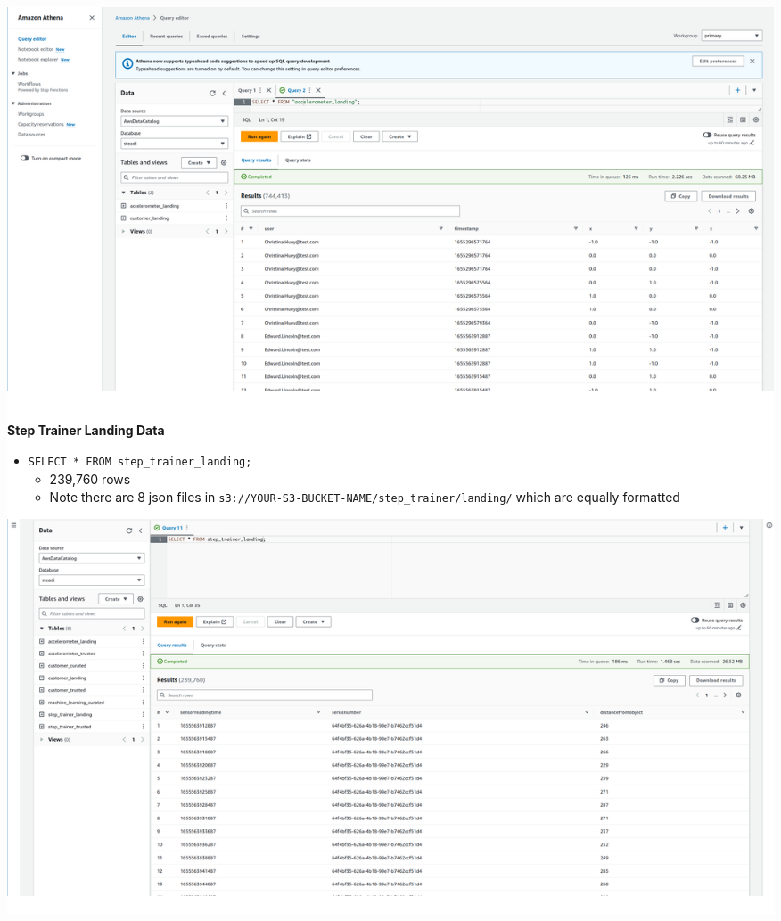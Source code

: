<img src='screenshots/accelerometer_landing.png' style='width: 100%; display: block; margin: auto'> <br/>

**Step Trainer Landing Data**
- `SELECT * FROM step_trainer_landing;`
  - 239,760 rows
  - Note there are 8 json files in `s3://YOUR-S3-BUCKET-NAME/step_trainer/landing/` which are equally formatted

<img src='screenshots/step_trainer_landing.png' style='width: 100%; display: block; margin: auto'> <br/>
